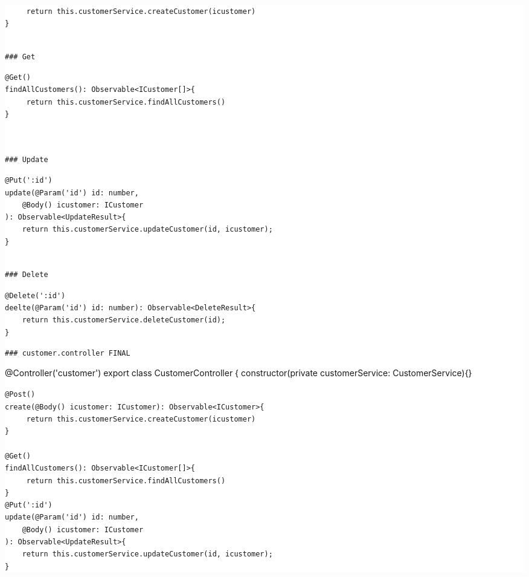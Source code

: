          return this.customerService.createCustomer(icustomer)
    }
```

### Get

```
    @Get()
    findAllCustomers(): Observable<ICustomer[]>{
         return this.customerService.findAllCustomers()
    }
```


### Update

```
    @Put(':id')
    update(@Param('id') id: number,
        @Body() icustomer: ICustomer
    ): Observable<UpdateResult>{
        return this.customerService.updateCustomer(id, icustomer);
    }
```

### Delete

```
    @Delete(':id')
    deelte(@Param('id') id: number): Observable<DeleteResult>{
        return this.customerService.deleteCustomer(id);
    }
```
### customer.controller FINAL
```
@Controller('customer')
export class CustomerController {
    constructor(private customerService: CustomerService){}

    @Post()
    create(@Body() icustomer: ICustomer): Observable<ICustomer>{
         return this.customerService.createCustomer(icustomer)
    }

    @Get()
    findAllCustomers(): Observable<ICustomer[]>{
         return this.customerService.findAllCustomers()
    }
    @Put(':id')
    update(@Param('id') id: number,
        @Body() icustomer: ICustomer
    ): Observable<UpdateResult>{
        return this.customerService.updateCustomer(id, icustomer);
    }
